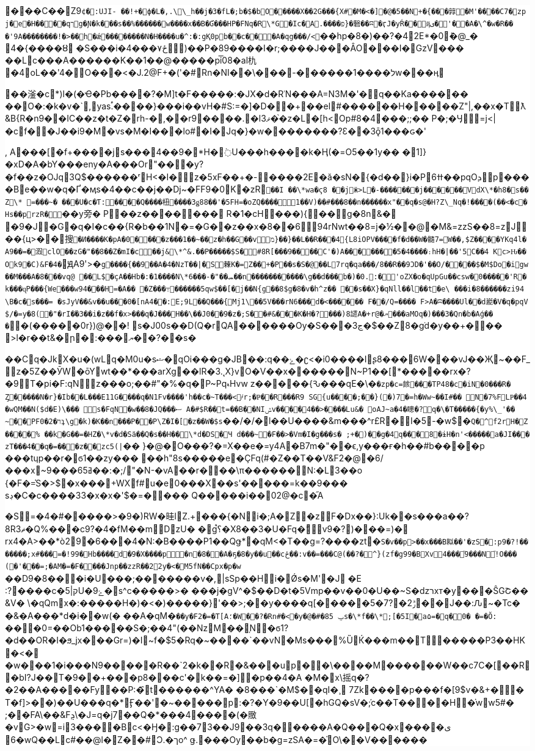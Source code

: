 ���C��Z9`¢�:UJI- ��!+�ϕ�L�,.\\_h��j�3�fL�;b�$�bO�����X��2G���{X#�M�<�]�@݁�5��N+�{���㝇�M'��֜��C7�zpj�e�H����qךg �Ɲ�k���s��%������w����x��B�Ɠ���HP�FNq�R\*G�Ic�A.����פ}�䃜��ʭ�ӷJ�yŔ��ҋى�'��A�\^�w�R�� �'9A��������!� >��h�ǽ��������N�H����u�^:�:gҚ0pb��c���A�qց���/<`��hp�8�)��?�42E\*�0݊�@\_� 4�{����ȣ �S���i�\ځ۷� ��4)��P�89����I�r;�� ��J���ÂO� ��I�GzV���
��Lc���A������K��1��@�����pi͞08�al朹 �4oL��'4�O���<� J.2@F +�('�#Rn�NI��\���-������1����לw���ӊ
 
 ��滏�c\*)l�(�Ҽ�Pb����?�M]t�F�����:�JX�d�R˓N���A=N3M�'�q��Ka������
��O�:�k�v�`,yas֠.����}���i��vH�#S:=�]�D��+��el#������H�����Z"|,��x�Tƛ &B{R�n9��IC��z�t�Z�rh-�,��r9����.�l3ޥ�֙�z�L�[h<Op #8�4���;;��
P�;�Ӌ=j<|�cf��J��i9�M�vs�M�I���lo#�I�Jq�}�w ��������?Ɛ��3ǭ1���ԍ�'
 
 , A���[�f+����js���4��9�\*H�\߭U���h����k�Ӊ(�=O5��1y��
�1]}�xD�A�bY���eny�A���Or"��̭�y?�f��z�OJq3Q$������ʳ H<�I�z�5xF��+�-����2E�ă�sN�{�d��}i�P6ߚ��pqOܕp�� ��B e��w�q�Ґ�ӎs�4��c��j��Dj~�FF9�0K�zR`��I ��\*wa�ϛ8
��jӝ>L�-�������j���͞���VdX\*�h8�s��Z\* =���~� ���U�c�Ƭ:����Q����杻����3ǥ88��'�5FH=�oZQ����1�� V)��#���8��n������x"��q�s@�H?Z\_Nq�!���⁜�(��<�c�H s��przR�`��y旁� P��z�������
R�1�cH ���){��g�8n&� �9�J�G�q�I�c��{R�b��1N�=�G��z��x�8��694rNwt��8=j�½��@�M&=zzS��8=zJ��{ц>��搜`�И����K�pA�0����z���1��~��z�h��G��vמ}��}��L��R���4{L8iOPV����f�d��W�髓7=W��,$Z����YKq4l�A9��=�溊clO��zG�"�ِ�8��Z�mI�c��j&\*^&.��P�����$S�#8 R[���9����C'�)A�������5�4����։hH�|��'5C��4 Kc>Ԋ��Ok9�C)&F�4�`ԬA9'>�`g����{��9��A�4�NzT��|�S㯥K�=Z��+�P��s�S�@��L7rq�qa��� /8��R��9ϽD�'��O/����$�M$Do�igw��M���A�8���vq@ ��L$�çA��Hb�:�1����N\*6 ���-�"��ܚ��n����� ������\g��d���b�)�0.:�'oZX�o�qUpGu��csw�0����� 'R�k���ɋP���{We���w94���H=�A�� �Z���߹������5qw$��[�j��N{g��8$g�8�v�h^z��
��s��X}�qNll��l��t�e\ ���i�8�� ����zi94\B�c�s���= �sJyV��&v��u���0�[nA4��:E;9L��Q���{Mj1\��5V���rN6���d�<������ F��/Q=�� �� F>A�ʭ����Ul��d嶏�V�q�pqV$/�=y�8(�"�rI�֜�3��i�z��f�x>���q�J���H��\��J0��9�z�;S��#&���K�H�?���)8䜚A�+r@�ޔ���aMOq�)���3�Qn�b�Aǵ���`�(�����0r})@��! s�J00s��D(Q�rQA������Ѹ�S���3ڃ�$��Z8�g֔d�y��+ ��� >l�r��t&�ր�:���ޔ��?��s�
 
 ��Cq�JkX�u�(wLq�M0u�sޝ�qОi���g�JB��:q� �ۓ�ʗ<�i0����Іʂ8���6W���vJ��Җ ~��F\_z�5Z��ӮW�ōYwt��\*���arXg��lR�3.˛X}vO�V��x������N~P1��[\*�����rx�?�9T�pi�F:q֕Nz ���o;��#"�%�q�P~PqޑHvw
z�����{Ԅ���qE�\�`�zp�c=餩�� �TP48�c�iN �0���R�Ȥ�����N�r}�Ib��L���E11G����q�N1Fv����'h��c�~T���<҂r;�Ҏ��R���R9 SG{u����; ��}(�)7�=h�Ww~� �I#��
N�7%FLҎ��4�wQM��N($d�E)\��� s�FqN �w��8�JQ���ސ
A�#$R��t=��B��NIݜv����4��>����Լu&�
oAJ~a�4�瞣�?q� \�T�����{�y%\_'��~��͞PF0�ר�2ʇ\g�k)�K��n���P�޼�P\Z�I�[�z��W�$s`��/�/�l��U����&m���^r£R�I�5-�w$�`Q�^f2rH�Z��׿��% ��k�G��=�HZ�\*v�d�Sӓ��Q�s��H��׶\*d�DS�Ч d���~�F��>�Vm�I�g���s�
;+�)��g�4q���8�ɨH�n'<�����a�JI���zT���4��q�=���z��zc5(|`��
}�@�O��� ?�=X��e�=y4A�B7m�"��ϵ,y���ғ�h��#b����p ���tɥp��r�ϭ1��zy��� ��h"8s�����e�ҪFq(#�Z��T��V&F2�@�6/���x~9�� �ߥ65��:�;/"�N-�vA��r���\π������N:�L3��o {�F�=̍S�>$�x���+WXf#u�e0���X��s'�����=k��9���
sڊ�C�c����33�x�x�'$�=���� Q�����i��02@�c�֞A

�S=�4�#�����>�9�)RW�晆lZ.+���{�Ni�;A�Z�zF�Dx��}:Uk��s���a��?8R3ޡ�Q%���c9?�4�fM��mDzU� �g֩؟�X8��3�U�Fq�ެv9�?)���=)� rx4�A>��\*ò29�6���4�N:�B����P1��Qǥ\*�qM<�T��g=?����zt�`S�v��p>��x���B䎣��'�zS�:p9�?!�� ��� ��; x#���=�!99�Hb����d�9�X����p؅�n�8��A�ҕ�8�y��u��cځ��:v��=���C@(��?�^}(zf�g99�BXv4���֘9 ���N֘!O���(�'���=;�AM�=�F����Jnp��zzR��22y�<�M5fN��Cpx�p �w`��D9�8���i�U���; �������v�,|sSp� �Hi�Ǿs�M'�J �E :? ����c�ק|5U�9ۓ�s^c�����>�
���j�gV^�$��D�t�5Vmp��v��0�U��~S�dzרxт�y���ŜGՇ��
&V�
\�qQmx�:����� H�)�<�)�����}'��>;��y����q[�����5�ݱ2�?7��J��:Ԉ~�Tc� �&�A���\*d�i��w(� ��A�qM�`��y�F2�=�T[A؛�W��?�Rn#�<�y�@�#�85 ݐs�\*f��\*;[�5I�a۵=�q�0�
�=�Ŏ:`���0=��Ob1�����S�;��4"(��NzM��֤N�ϭ1?�d��OR�I�ϧ\_jx���Gr=)�I~f�$5�Rq�~����`��vN�Ms���%ȔЌ���m��T�����P3��HK�<� �w���1�i���N9�����R��`2�k��R�&���up��\����M������W��c7C�[��R�bI?J��T�9��+���p8��� c'�k��=�]�p��4�A �M�x\摇q�?�2��A�����Fy��P:�҄t������^YA� �8���`�M$��qI�¸ 7Zk����p���f�[9$v�&+�׹�
T�f]>��)��U���q�\*Ӻ��'�~�����p:�?�Y�9��U[�hGQ�sV�;֬c��T����H�֗ww5#� ;��FA\��&Fܯ\�J=q�j7��Q�\*���4����(�䞃�vG>�w=i3����Bc<�Ӈ�:g��73��J9��Зq� ����A�Q���Q�x��ى��
6�wQ��Lc#��@l�Z��#Ͻ. �ךo^ ǥ.���Ѹ��b�g=zSA�=�֗O\��V������ 
 
